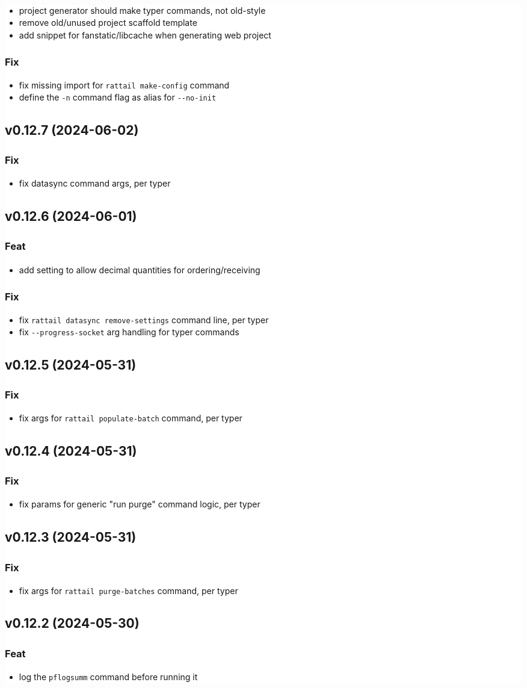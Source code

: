 - project generator should make typer commands, not old-style
- remove old/unused project scaffold template
- add snippet for fanstatic/libcache when generating web project

### Fix

- fix missing import for `rattail make-config` command
- define the `-n` command flag as alias for `--no-init`

## v0.12.7 (2024-06-02)

### Fix

- fix datasync command args, per typer

## v0.12.6 (2024-06-01)

### Feat

- add setting to allow decimal quantities for ordering/receiving

### Fix

- fix `rattail datasync remove-settings` command line, per typer
- fix `--progress-socket` arg handling for typer commands

## v0.12.5 (2024-05-31)

### Fix

- fix args for `rattail populate-batch` command, per typer

## v0.12.4 (2024-05-31)

### Fix

- fix params for generic "run purge" command logic, per typer

## v0.12.3 (2024-05-31)

### Fix

- fix args for `rattail purge-batches` command, per typer

## v0.12.2 (2024-05-30)

### Feat

- log the `pflogsumm` command before running it

